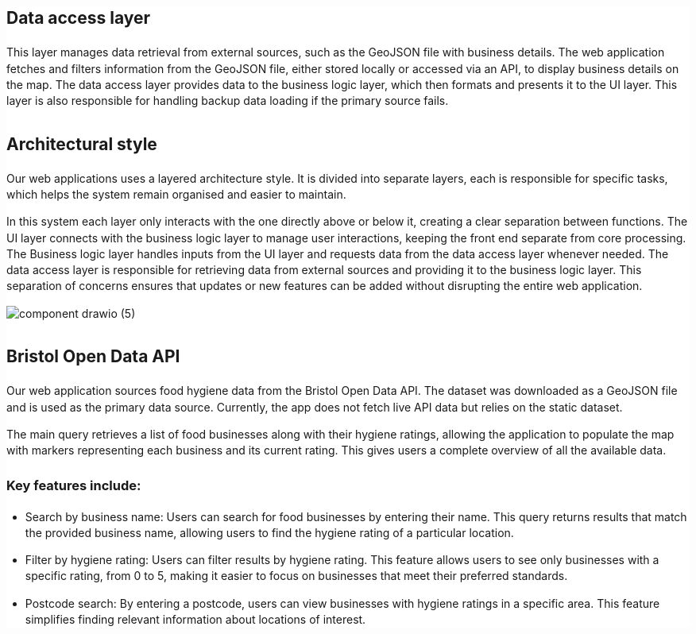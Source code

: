 
 

## Data access layer  

This layer manages data retrieval from external sources, such as the GeoJSON file with business details. The web application fetches and filters information from the GeoJSON file, either stored locally or accessed via an API, to display business details on the map. The data  access layer provides data to the business logic layer, which then formats and presents it to the UI layer. This layer is also responsible for handling backup data loading if the primary source fails.  

 


## Architectural style 

Our web applications uses a layered architecture style. It is divided into separate layers, each is responsible for specific tasks, which helps the system remain organised and easier to maintain.  

 

In this system each layer only interacts with the one directly above or below it, creating a clear separation between functions. The UI layer connects with the business logic layer to manage user interactions, keeping the front end separate from core processing. The Business logic layer handles inputs from the UI layer and requests data from the data access layer whenever needed. The data access layer is responsible for retrieving data from external sources and providing it to the business logic layer. This separation of concerns ensures that updates or new features can be added without disrupting the entire web application.  


![component drawio (5)](https://github.com/user-attachments/assets/cecb0095-6c5f-4e43-a591-4c0901411eac)




## Bristol Open Data API

Our web application sources food hygiene data from the Bristol Open Data API. The dataset was downloaded as a GeoJSON file and is used as the primary data source. Currently, the app does not fetch live API data but relies on the static dataset.

The main query retrieves a list of food businesses along with their hygiene ratings, allowing the application to populate the map with markers representing each business and its current rating. This gives users a complete overview of all the available data. 


### Key features include:  

- Search by business name: Users can search for food businesses by entering their name. This query returns results that match the provided business name, allowing users to find the hygiene rating of a particular location.  

- Filter by hygiene rating: Users can filter results by hygiene rating. This feature allows users to see only businesses with a specific rating, from 0 to 5, making it easier to focus on businesses that meet their preferred standards. 

- Postcode search: By entering a postcode, users can view businesses with hygiene ratings in a specific area. This feature simplifies finding relevant information about locations of interest.   
